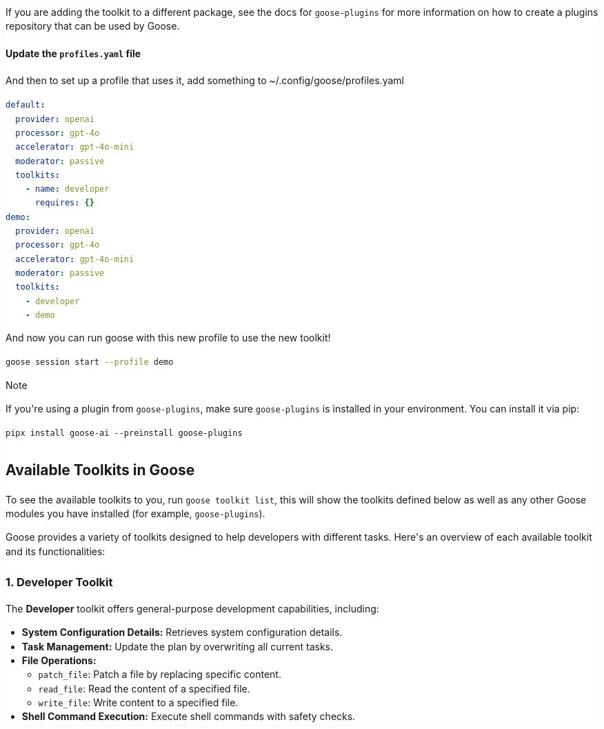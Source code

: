 If you are adding the toolkit to a different package, see the docs for `goose-plugins` for more information on how to create a plugins repository that can be used by Goose.

#### Update the `profiles.yaml` file
And then to set up a profile that uses it, add something to ~/.config/goose/profiles.yaml
```yaml
default:
  provider: openai
  processor: gpt-4o
  accelerator: gpt-4o-mini
  moderator: passive
  toolkits:
    - name: developer
      requires: {}
demo:
  provider: openai
  processor: gpt-4o
  accelerator: gpt-4o-mini
  moderator: passive
  toolkits:
    - developer
    - demo
```

And now you can run goose with this new profile to use the new toolkit!

```sh
goose session start --profile demo
```

> [!NOTE]
> If you're using a plugin from `goose-plugins`, make sure `goose-plugins` is installed in your environment. You can install it via pip: 
> 
> `pipx install goose-ai --preinstall goose-plugins`

## Available Toolkits in Goose

To see the available toolkits to you, run `goose toolkit list`, this will show the toolkits defined below as well as any other Goose modules you have installed (for example, `goose-plugins`).

Goose provides a variety of toolkits designed to help developers with different tasks. Here's an overview of each available toolkit and its functionalities:

### 1. Developer Toolkit

The **Developer** toolkit offers general-purpose development capabilities, including:

- **System Configuration Details:** Retrieves system configuration details.
- **Task Management:** Update the plan by overwriting all current tasks.
- **File Operations:**
    - `patch_file`: Patch a file by replacing specific content.
    - `read_file`: Read the content of a specified file.
    - `write_file`: Write content to a specified file.
- **Shell Command Execution:** Execute shell commands with safety checks.


[plugin]: https://packaging.python.org/en/latest/guides/creating-and-discovering-plugins/#using-package-metadata
[goose-plugins]: https://github.com/square/goose-plugins